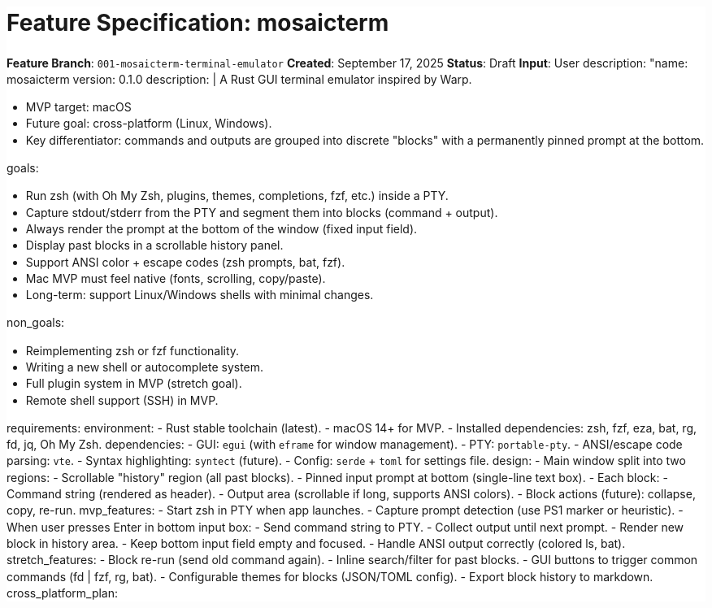 # Feature Specification: mosaicterm

**Feature Branch**: `001-mosaicterm-terminal-emulator`
**Created**: September 17, 2025
**Status**: Draft
**Input**: User description: "name: mosaicterm
version: 0.1.0
description: |
  A Rust GUI terminal emulator inspired by Warp.
  - MVP target: macOS
  - Future goal: cross-platform (Linux, Windows).
  - Key differentiator: commands and outputs are grouped into discrete "blocks" with a permanently pinned prompt at the bottom.

goals:
  - Run zsh (with Oh My Zsh, plugins, themes, completions, fzf, etc.) inside a PTY.
  - Capture stdout/stderr from the PTY and segment them into blocks (command + output).
  - Always render the prompt at the bottom of the window (fixed input field).
  - Display past blocks in a scrollable history panel.
  - Support ANSI color + escape codes (zsh prompts, bat, fzf).
  - Mac MVP must feel native (fonts, scrolling, copy/paste).
  - Long-term: support Linux/Windows shells with minimal changes.

non_goals:
  - Reimplementing zsh or fzf functionality.
  - Writing a new shell or autocomplete system.
  - Full plugin system in MVP (stretch goal).
  - Remote shell support (SSH) in MVP.

requirements:
  environment:
    - Rust stable toolchain (latest).
    - macOS 14+ for MVP.
    - Installed dependencies: zsh, fzf, eza, bat, rg, fd, jq, Oh My Zsh.
  dependencies:
    - GUI: `egui` (with `eframe` for window management).
    - PTY: `portable-pty`.
    - ANSI/escape code parsing: `vte`.
    - Syntax highlighting: `syntect` (future).
    - Config: `serde` + `toml` for settings file.
  design:
    - Main window split into two regions:
      - Scrollable "history" region (all past blocks).
      - Pinned input prompt at bottom (single-line text box).
    - Each block:
      - Command string (rendered as header).
      - Output area (scrollable if long, supports ANSI colors).
    - Block actions (future): collapse, copy, re-run.
  mvp_features:
    - Start zsh in PTY when app launches.
    - Capture prompt detection (use PS1 marker or heuristic).
    - When user presses Enter in bottom input box:
      - Send command string to PTY.
      - Collect output until next prompt.
      - Render new block in history area.
    - Keep bottom input field empty and focused.
    - Handle ANSI output correctly (colored ls, bat).
  stretch_features:
    - Block re-run (send old command again).
    - Inline search/filter for past blocks.
    - GUI buttons to trigger common commands (fd | fzf, rg, bat).
    - Configurable themes for blocks (JSON/TOML config).
    - Export block history to markdown.
  cross_platform_plan: